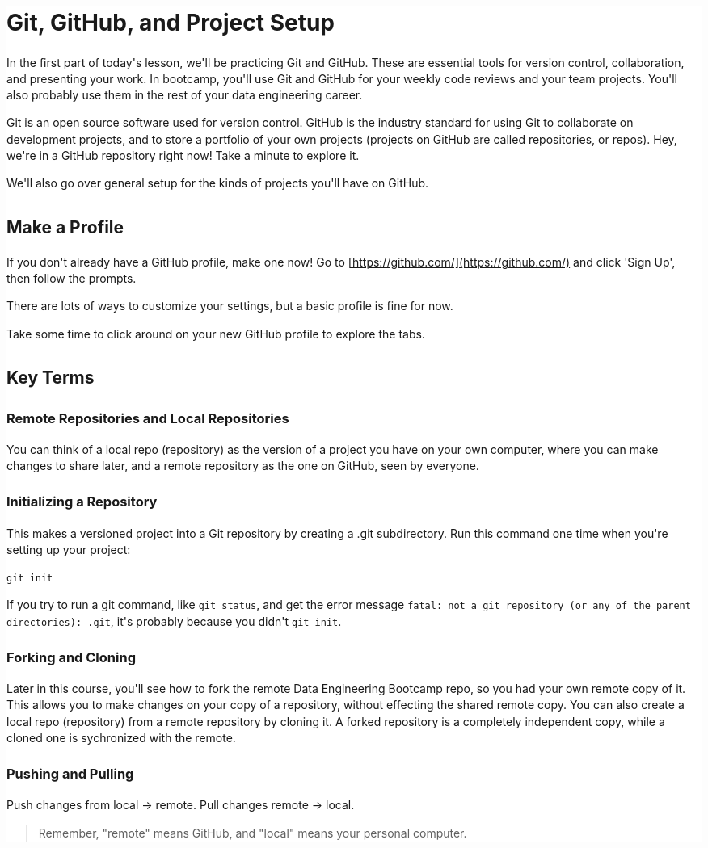 # Git, GitHub, and Project Setup

In the first part of today's lesson, we'll be practicing Git and GitHub. These are essential tools for version control, collaboration, and presenting your work. In bootcamp, you'll use Git and GitHub for your weekly code reviews and your team projects. You'll also probably use them in the rest of your data engineering career.

Git is an open source software used for version control. [GitHub](https://github.com/) is the industry standard for using Git to collaborate on development projects, and to store a portfolio of your own projects (projects on GitHub are called repositories, or repos). Hey, we're in a GitHub repository right now! Take a minute to explore it.

We'll also go over general setup for the kinds of projects you'll have on GitHub. 

## Make a Profile
If you don't already have a GitHub profile, make one now! Go to [https://github.com/](https://github.com/) and click 'Sign Up', then follow the prompts. 

There are lots of ways to customize your settings, but a basic profile is fine for now.

Take some time to click around on your new GitHub profile to explore the tabs.


## Key Terms

### Remote Repositories and Local Repositories
You can think of a local repo (repository) as the version of a project you have on your own computer, where you can make changes to share later, and a remote repository as the one on GitHub, seen by everyone. 

### Initializing a Repository
This makes a versioned project into a Git repository by creating a .git subdirectory. Run this command one time when you're setting up your project:
```
git init
```
If you try to run a git command, like `git status`, and get the error message `fatal: not a git repository (or any of the parent directories): .git`, it's probably because you didn't `git init`.

### Forking and Cloning
Later in this course, you'll see how to fork the remote Data Engineering Bootcamp repo, so you had your own remote copy of it. This allows you to make changes on your copy of a repository, without effecting the shared remote copy.
You can also create a local repo (repository) from a remote repository by cloning it. A forked repository is a completely independent copy, while a cloned one is sychronized with the remote.

### Pushing and Pulling
Push changes from local -> remote. Pull changes remote -> local.

> Remember, "remote" means GitHub, and "local" means your personal computer.
